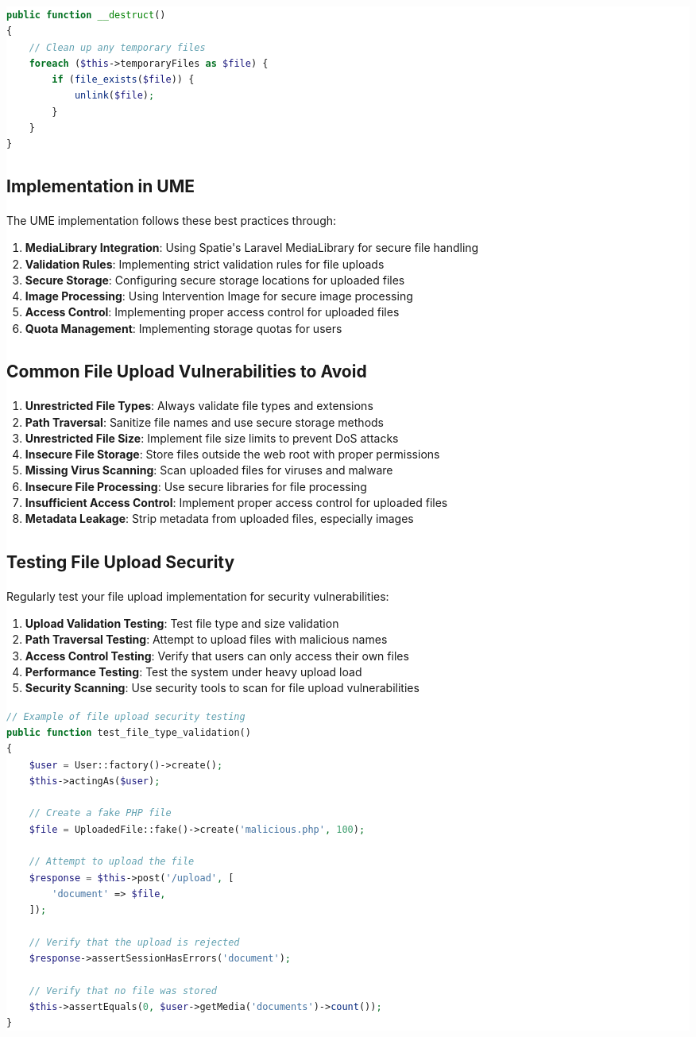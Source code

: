 ```php
public function __destruct()
{
    // Clean up any temporary files
    foreach ($this->temporaryFiles as $file) {
        if (file_exists($file)) {
            unlink($file);
        }
    }
}
```

## Implementation in UME

The UME implementation follows these best practices through:

1. **MediaLibrary Integration**: Using Spatie's Laravel MediaLibrary for secure file handling
2. **Validation Rules**: Implementing strict validation rules for file uploads
3. **Secure Storage**: Configuring secure storage locations for uploaded files
4. **Image Processing**: Using Intervention Image for secure image processing
5. **Access Control**: Implementing proper access control for uploaded files
6. **Quota Management**: Implementing storage quotas for users

## Common File Upload Vulnerabilities to Avoid

1. **Unrestricted File Types**: Always validate file types and extensions
2. **Path Traversal**: Sanitize file names and use secure storage methods
3. **Unrestricted File Size**: Implement file size limits to prevent DoS attacks
4. **Insecure File Storage**: Store files outside the web root with proper permissions
5. **Missing Virus Scanning**: Scan uploaded files for viruses and malware
6. **Insecure File Processing**: Use secure libraries for file processing
7. **Insufficient Access Control**: Implement proper access control for uploaded files
8. **Metadata Leakage**: Strip metadata from uploaded files, especially images

## Testing File Upload Security

Regularly test your file upload implementation for security vulnerabilities:

1. **Upload Validation Testing**: Test file type and size validation
2. **Path Traversal Testing**: Attempt to upload files with malicious names
3. **Access Control Testing**: Verify that users can only access their own files
4. **Performance Testing**: Test the system under heavy upload load
5. **Security Scanning**: Use security tools to scan for file upload vulnerabilities

```php
// Example of file upload security testing
public function test_file_type_validation()
{
    $user = User::factory()->create();
    $this->actingAs($user);
    
    // Create a fake PHP file
    $file = UploadedFile::fake()->create('malicious.php', 100);
    
    // Attempt to upload the file
    $response = $this->post('/upload', [
        'document' => $file,
    ]);
    
    // Verify that the upload is rejected
    $response->assertSessionHasErrors('document');
    
    // Verify that no file was stored
    $this->assertEquals(0, $user->getMedia('documents')->count());
}
```